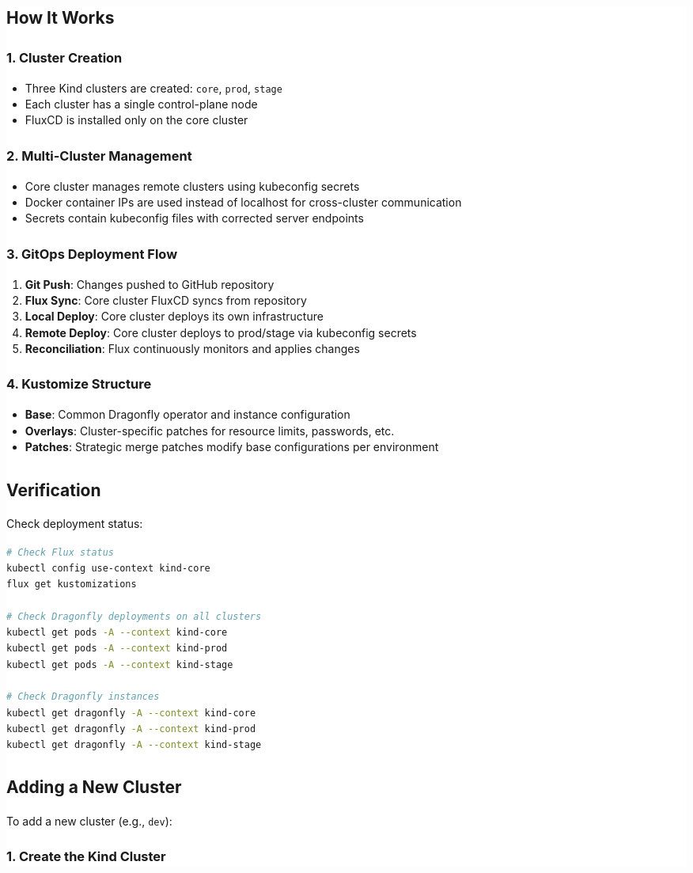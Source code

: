 ## How It Works

### 1. Cluster Creation
- Three Kind clusters are created: `core`, `prod`, `stage`
- Each cluster has a single control-plane node
- FluxCD is installed only on the core cluster

### 2. Multi-Cluster Management
- Core cluster manages remote clusters using kubeconfig secrets
- Docker container IPs are used instead of localhost for cross-cluster communication
- Secrets contain kubeconfig files with corrected server endpoints

### 3. GitOps Deployment Flow
1. **Git Push**: Changes pushed to GitHub repository
2. **Flux Sync**: Core cluster FluxCD syncs from repository
3. **Local Deploy**: Core cluster deploys its own infrastructure
4. **Remote Deploy**: Core cluster deploys to prod/stage via kubeconfig secrets
5. **Reconciliation**: Flux continuously monitors and applies changes

### 4. Kustomize Structure
- **Base**: Common Dragonfly operator and instance configuration
- **Overlays**: Cluster-specific patches for resource limits, passwords, etc.
- **Patches**: Strategic merge patches modify base configurations per environment

## Verification

Check deployment status:

```bash
# Check Flux status
kubectl config use-context kind-core
flux get kustomizations

# Check Dragonfly deployments on all clusters
kubectl get pods -A --context kind-core
kubectl get pods -A --context kind-prod  
kubectl get pods -A --context kind-stage

# Check Dragonfly instances
kubectl get dragonfly -A --context kind-core
kubectl get dragonfly -A --context kind-prod
kubectl get dragonfly -A --context kind-stage
```

## Adding a New Cluster

To add a new cluster (e.g., `dev`):

### 1. Create the Kind Cluster
